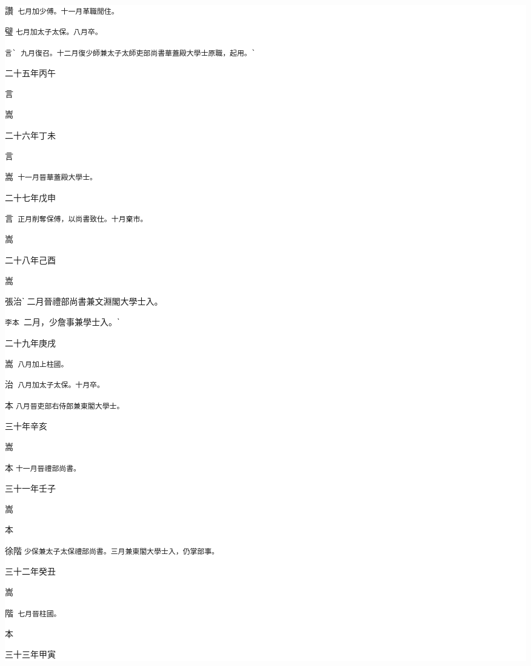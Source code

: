   讚` 七月加少傅。十一月革職閒住。`

  璧  `七月加太子太保。八月卒。
    `  

    言` 九月復召。十二月復少師兼太子太師吏部尚書華蓋殿大學士原職，起用。`  

二十五年丙午

言
    
  嵩  

二十六年丁未

言

  嵩` 十一月晉華蓋殿大學士。`  

二十七年戊申

言` 正月削奪保傅，以尚書致仕。十月棄市。`
    
  嵩  

二十八年己酉

嵩

  張治` 二月晉禮部尚書兼文淵閣大學士入。  

  `李本 `二月，少詹事兼學士入。`  

二十九年庚戌

嵩` 八月加上柱國。`

  治` 八月加太子太保。十月卒。`

  本 `八月晉吏部右侍郎兼東閣大學士。`  

三十年辛亥

嵩

  本 `十一月晉禮部尚書。`  

三十一年壬子

嵩
    
  本

  徐階 `少保兼太子太保禮部尚書。三月兼東閣大學士入，仍掌部事。`  

三十二年癸丑

嵩

  階` 七月晉柱國。`

  本 

三十三年甲寅
